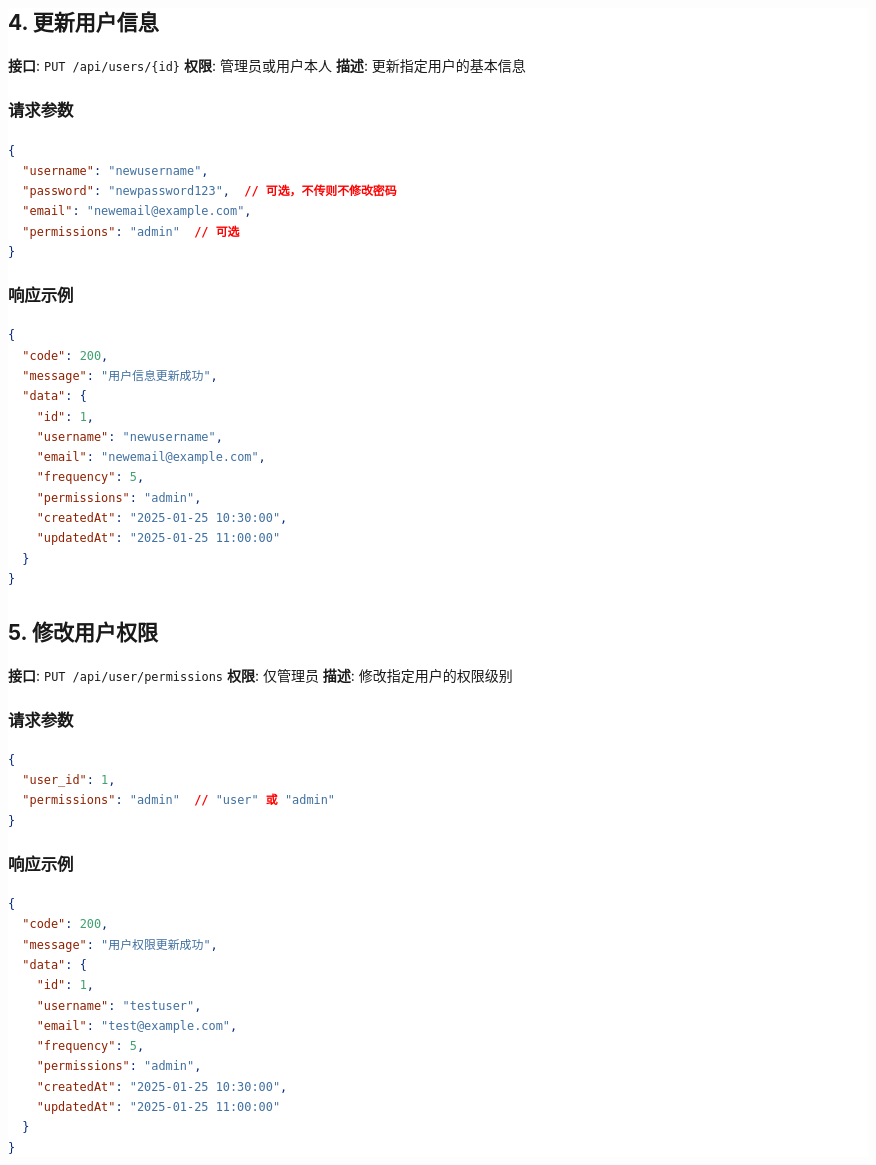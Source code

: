 ```json
```

## 4. 更新用户信息
**接口**: `PUT /api/users/{id}`
**权限**: 管理员或用户本人
**描述**: 更新指定用户的基本信息

### 请求参数
```json
{
  "username": "newusername",
  "password": "newpassword123",  // 可选，不传则不修改密码
  "email": "newemail@example.com",
  "permissions": "admin"  // 可选
}
```

### 响应示例
```json
{
  "code": 200,
  "message": "用户信息更新成功",
  "data": {
    "id": 1,
    "username": "newusername",
    "email": "newemail@example.com",
    "frequency": 5,
    "permissions": "admin",
    "createdAt": "2025-01-25 10:30:00",
    "updatedAt": "2025-01-25 11:00:00"
  }
}
```

## 5. 修改用户权限
**接口**: `PUT /api/user/permissions`
**权限**: 仅管理员
**描述**: 修改指定用户的权限级别

### 请求参数
```json
{
  "user_id": 1,
  "permissions": "admin"  // "user" 或 "admin"
}
```

### 响应示例
```json
{
  "code": 200,
  "message": "用户权限更新成功",
  "data": {
    "id": 1,
    "username": "testuser",
    "email": "test@example.com",
    "frequency": 5,
    "permissions": "admin",
    "createdAt": "2025-01-25 10:30:00",
    "updatedAt": "2025-01-25 11:00:00"
  }
}
```